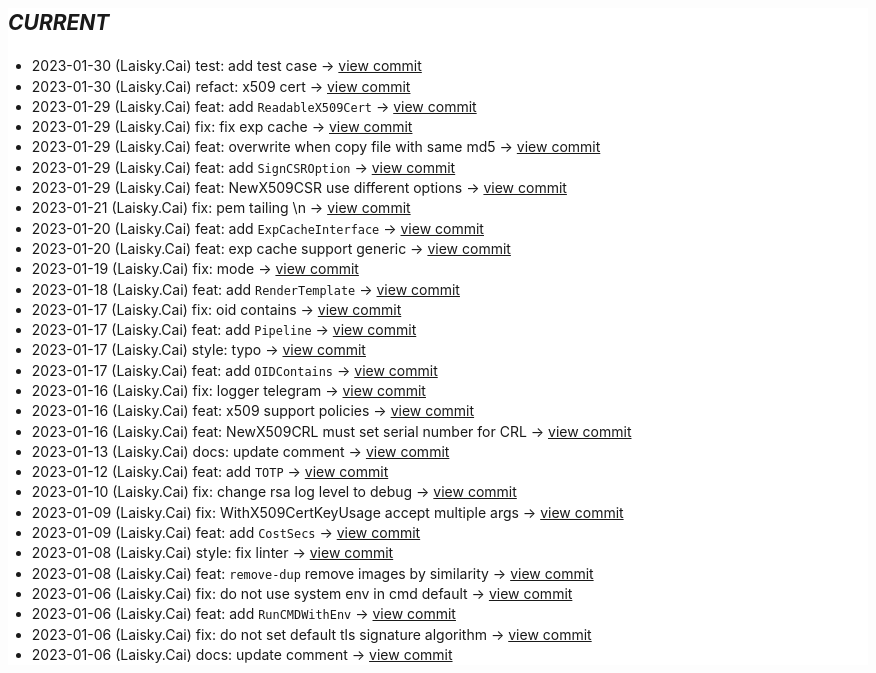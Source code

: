        
*CURRENT*
---
    
* 2023-01-30 (Laisky.Cai) test: add test case -> [view commit](https://github.com/Laisky/go-utils/commit/d1da9ad48c8e96f0b430735ccc9b691bfdbfd904)
* 2023-01-30 (Laisky.Cai) refact: x509 cert -> [view commit](https://github.com/Laisky/go-utils/commit/2fe5e951c718eb8b5a2173e2708be19d6d4bd4b6)
* 2023-01-29 (Laisky.Cai) feat: add `ReadableX509Cert` -> [view commit](https://github.com/Laisky/go-utils/commit/9afe81deafc41dde59356e41dd3b4354bcb486d9)
* 2023-01-29 (Laisky.Cai) fix: fix exp cache -> [view commit](https://github.com/Laisky/go-utils/commit/655e9cfd4be3e4d78cb5a6313a732cb2fcebb10c)
* 2023-01-29 (Laisky.Cai) feat: overwrite when copy file with same md5 -> [view commit](https://github.com/Laisky/go-utils/commit/24461c342d11f3563b50cc74f30510b9e2100d41)
* 2023-01-29 (Laisky.Cai) feat: add `SignCSROption` -> [view commit](https://github.com/Laisky/go-utils/commit/c02825d99f7d287b87709f9635fb37adc3959eba)
* 2023-01-29 (Laisky.Cai) feat: NewX509CSR use different options -> [view commit](https://github.com/Laisky/go-utils/commit/36400fda362504e3e062730d9234714d7b601122)
* 2023-01-21 (Laisky.Cai) fix: pem tailing \n -> [view commit](https://github.com/Laisky/go-utils/commit/88e093fe4e545493263920571ae65f1d89200cc8)
* 2023-01-20 (Laisky.Cai) feat: add `ExpCacheInterface` -> [view commit](https://github.com/Laisky/go-utils/commit/b0ee4a30b3a3101e3cfe831dca69fcfba876d1a1)
* 2023-01-20 (Laisky.Cai) feat: exp cache support generic -> [view commit](https://github.com/Laisky/go-utils/commit/a121f65aa7b5dba6d6685a2cedebe310d9357d80)
* 2023-01-19 (Laisky.Cai) fix: mode -> [view commit](https://github.com/Laisky/go-utils/commit/8f4cfd6c4f3fead58e86b67bc4c2a8907dec124c)
* 2023-01-18 (Laisky.Cai) feat: add `RenderTemplate` -> [view commit](https://github.com/Laisky/go-utils/commit/aaa72dac9e70ad080fb0cda37539d3d7219c7a92)
* 2023-01-17 (Laisky.Cai) fix: oid contains -> [view commit](https://github.com/Laisky/go-utils/commit/421011c1f05a83a121f6847d60fffdbd3c93ef60)
* 2023-01-17 (Laisky.Cai) feat: add `Pipeline` -> [view commit](https://github.com/Laisky/go-utils/commit/266a36e60e82434a04e1ef78f3712e082d034041)
* 2023-01-17 (Laisky.Cai) style: typo -> [view commit](https://github.com/Laisky/go-utils/commit/386d15a85bdf104a5384d1a15b37a804f012927f)
* 2023-01-17 (Laisky.Cai) feat: add `OIDContains` -> [view commit](https://github.com/Laisky/go-utils/commit/adb0c6bbd5f26c9e690c13a3de18b1a47d99a02c)
* 2023-01-16 (Laisky.Cai) fix: logger telegram -> [view commit](https://github.com/Laisky/go-utils/commit/f1f7b91eb9dd78ade89e113b54668560cb0196ec)
* 2023-01-16 (Laisky.Cai) feat: x509 support policies -> [view commit](https://github.com/Laisky/go-utils/commit/9a90d5567d41daa900ca75b980d53ec1450127c3)
* 2023-01-16 (Laisky.Cai) feat: NewX509CRL must set serial number for CRL -> [view commit](https://github.com/Laisky/go-utils/commit/6b4f316bb2bc26e65b117f84a2fa3fe97aabd898)
* 2023-01-13 (Laisky.Cai) docs: update comment -> [view commit](https://github.com/Laisky/go-utils/commit/367edf02d5c3f19cf0da46d4d5d0ba937b2c30d3)
* 2023-01-12 (Laisky.Cai) feat: add `TOTP` -> [view commit](https://github.com/Laisky/go-utils/commit/1a0c8bce773d57f23dda19523e5abd59c2637cfb)
* 2023-01-10 (Laisky.Cai) fix: change rsa log level to debug -> [view commit](https://github.com/Laisky/go-utils/commit/1093d2c06c6f9acd18da39eb606fcc97a209a984)
* 2023-01-09 (Laisky.Cai) fix: WithX509CertKeyUsage accept multiple args -> [view commit](https://github.com/Laisky/go-utils/commit/bf8ecada0e4bced372fe8d1475b0cb7263a72552)
* 2023-01-09 (Laisky.Cai) feat: add `CostSecs` -> [view commit](https://github.com/Laisky/go-utils/commit/5daf17bc14f347a41c506d02dcbda9e993b8ae1a)
* 2023-01-08 (Laisky.Cai) style: fix linter -> [view commit](https://github.com/Laisky/go-utils/commit/5c6c8ea0eb9915e5d33bb046ec0cb501a82f5fe7)
* 2023-01-08 (Laisky.Cai) feat: `remove-dup` remove images by similarity -> [view commit](https://github.com/Laisky/go-utils/commit/292c6e265c1f1f5d3b93a15bccd5e320de7b2c95)
* 2023-01-06 (Laisky.Cai) fix: do not use system env in cmd default -> [view commit](https://github.com/Laisky/go-utils/commit/45444e99ffe654f2f0cf195bc641f8352f036cda)
* 2023-01-06 (Laisky.Cai) feat: add `RunCMDWithEnv` -> [view commit](https://github.com/Laisky/go-utils/commit/dd82fe89010230ea5c8b72586c5462c3212a89d9)
* 2023-01-06 (Laisky.Cai) fix: do not set default tls signature algorithm -> [view commit](https://github.com/Laisky/go-utils/commit/d7093c316595035b6aa50cef39c944077044537d)
* 2023-01-06 (Laisky.Cai) docs: update comment -> [view commit](https://github.com/Laisky/go-utils/commit/7fee9b358afbc033e1e70a97127a75528050f8f2)